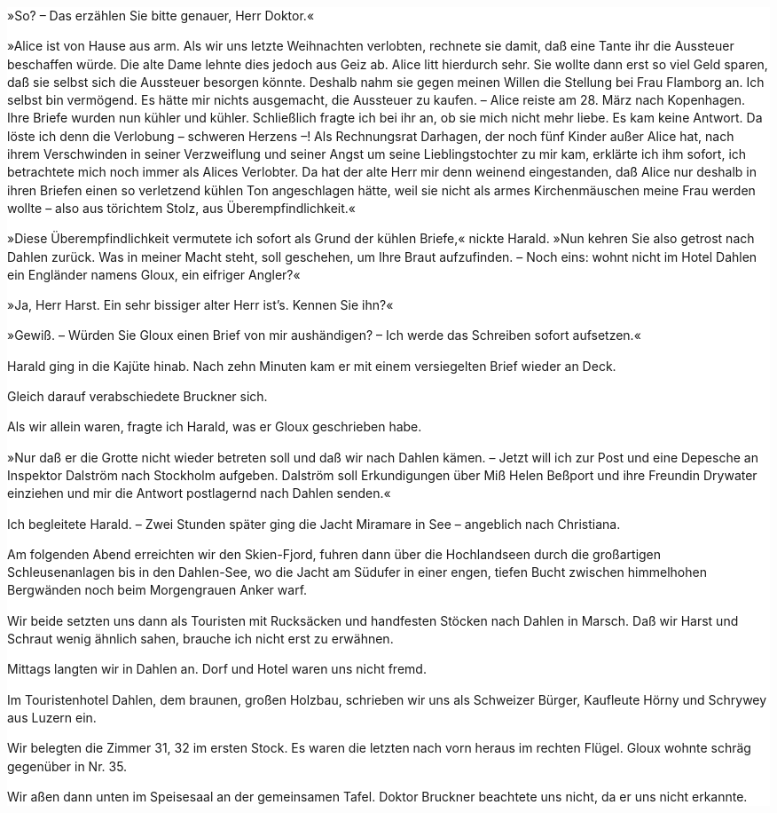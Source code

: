 »So? – Das erzählen Sie bitte genauer, Herr Doktor.«

»Alice ist von Hause aus arm. Als wir uns letzte Weihnachten verlobten, rechnete sie damit, daß eine Tante ihr die Aussteuer beschaffen würde. Die alte Dame lehnte dies jedoch aus Geiz ab. Alice litt hierdurch sehr. Sie wollte dann erst so viel Geld sparen, daß sie selbst sich die Aussteuer besorgen könnte. Deshalb nahm sie gegen meinen Willen die Stellung bei Frau Flamborg an. Ich selbst bin vermögend. Es hätte mir nichts ausgemacht, die Aussteuer zu kaufen. – Alice reiste am 28. März nach Kopenhagen. Ihre Briefe wurden nun kühler und kühler. Schließlich fragte ich bei ihr an, ob sie mich nicht mehr liebe. Es kam keine Antwort. Da löste ich denn die Verlobung – schweren Herzens –! Als Rechnungsrat Darhagen, der noch fünf Kinder außer Alice hat, nach ihrem Verschwinden in seiner Verzweiflung und seiner Angst um seine Lieblingstochter zu mir kam, erklärte ich ihm sofort, ich betrachtete mich noch immer als Alices Verlobter. Da hat der alte Herr mir denn weinend eingestanden, daß Alice nur deshalb in ihren Briefen einen so verletzend kühlen Ton angeschlagen hätte, weil sie nicht als armes Kirchenmäuschen meine Frau werden wollte – also aus törichtem Stolz, aus Überempfindlichkeit.«

»Diese Überempfindlichkeit vermutete ich sofort als Grund der kühlen Briefe,« nickte Harald. »Nun kehren Sie also getrost nach Dahlen zurück. Was in meiner Macht steht, soll geschehen, um Ihre Braut aufzufinden. – Noch eins: wohnt nicht im Hotel Dahlen ein Engländer namens Gloux, ein eifriger Angler?«

»Ja, Herr Harst. Ein sehr bissiger alter Herr ist’s. Kennen Sie ihn?«

»Gewiß. – Würden Sie Gloux einen Brief von mir aushändigen? – Ich werde das Schreiben sofort aufsetzen.«

Harald ging in die Kajüte hinab. Nach zehn Minuten kam er mit einem versiegelten Brief wieder an Deck.

Gleich darauf verabschiedete Bruckner sich.

Als wir allein waren, fragte ich Harald, was er Gloux geschrieben habe.

»Nur daß er die Grotte nicht wieder betreten soll und daß wir nach Dahlen kämen. – Jetzt will ich zur Post und eine Depesche an Inspektor Dalström nach Stockholm aufgeben. Dalström soll Erkundigungen über Miß Helen Beßport und ihre Freundin Drywater einziehen und mir die Antwort postlagernd nach Dahlen senden.«

Ich begleitete Harald. – Zwei Stunden später ging die Jacht Miramare in See – angeblich nach Christiana.

Am folgenden Abend erreichten wir den Skien-Fjord, fuhren dann über die Hochlandseen durch die großartigen Schleusenanlagen bis in den Dahlen-See, wo die Jacht am Südufer in einer engen, tiefen Bucht zwischen himmelhohen Bergwänden noch beim Morgengrauen Anker warf.

Wir beide setzten uns dann als Touristen mit Rucksäcken und handfesten Stöcken nach Dahlen in Marsch. Daß wir Harst und Schraut wenig ähnlich sahen, brauche ich nicht erst zu erwähnen.

Mittags langten wir in Dahlen an. Dorf und Hotel waren uns nicht fremd.

Im Touristenhotel Dahlen, dem braunen, großen Holzbau, schrieben wir uns als Schweizer Bürger, Kaufleute Hörny und Schrywey aus Luzern ein.

Wir belegten die Zimmer 31, 32 im ersten Stock. Es waren die letzten nach vorn heraus im rechten Flügel. Gloux wohnte schräg gegenüber in Nr. 35.

Wir aßen dann unten im Speisesaal an der gemeinsamen Tafel. Doktor Bruckner beachtete uns nicht, da er uns nicht erkannte.
